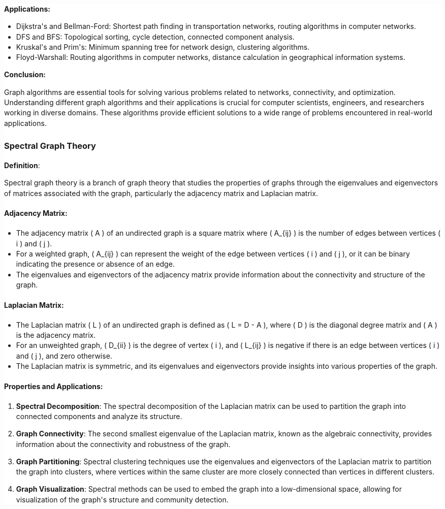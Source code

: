 **Applications:**

- Dijkstra's and Bellman-Ford: Shortest path finding in transportation networks, routing algorithms in computer networks.
- DFS and BFS: Topological sorting, cycle detection, connected component analysis.
- Kruskal's and Prim's: Minimum spanning tree for network design, clustering algorithms.
- Floyd-Warshall: Routing algorithms in computer networks, distance calculation in geographical information systems.

**Conclusion:**

Graph algorithms are essential tools for solving various problems related to networks, connectivity, and optimization. Understanding different graph algorithms and their applications is crucial for computer scientists, engineers, and researchers working in diverse domains. These algorithms provide efficient solutions to a wide range of problems encountered in real-world applications.

### Spectral Graph Theory

**Definition**:

Spectral graph theory is a branch of graph theory that studies the properties of graphs through the eigenvalues and eigenvectors of matrices associated with the graph, particularly the adjacency matrix and Laplacian matrix.

#### **Adjacency Matrix:**

- The adjacency matrix \( A \) of an undirected graph is a square matrix where \( A_{ij} \) is the number of edges between vertices \( i \) and \( j \).
- For a weighted graph, \( A_{ij} \) can represent the weight of the edge between vertices \( i \) and \( j \), or it can be binary indicating the presence or absence of an edge.
- The eigenvalues and eigenvectors of the adjacency matrix provide information about the connectivity and structure of the graph.

#### Laplacian Matrix:

- The Laplacian matrix \( L \) of an undirected graph is defined as \( L = D - A \), where \( D \) is the diagonal degree matrix and \( A \) is the adjacency matrix.
- For an unweighted graph, \( D_{ii} \) is the degree of vertex \( i \), and \( L_{ij} \) is negative if there is an edge between vertices \( i \) and \( j \), and zero otherwise.
- The Laplacian matrix is symmetric, and its eigenvalues and eigenvectors provide insights into various properties of the graph.

#### Properties and Applications:

1. **Spectral Decomposition**: The spectral decomposition of the Laplacian matrix can be used to partition the graph into connected components and analyze its structure.

2. **Graph Connectivity**: The second smallest eigenvalue of the Laplacian matrix, known as the algebraic connectivity, provides information about the connectivity and robustness of the graph.

3. **Graph Partitioning**: Spectral clustering techniques use the eigenvalues and eigenvectors of the Laplacian matrix to partition the graph into clusters, where vertices within the same cluster are more closely connected than vertices in different clusters.

4. **Graph Visualization**: Spectral methods can be used to embed the graph into a low-dimensional space, allowing for visualization of the graph's structure and community detection.
